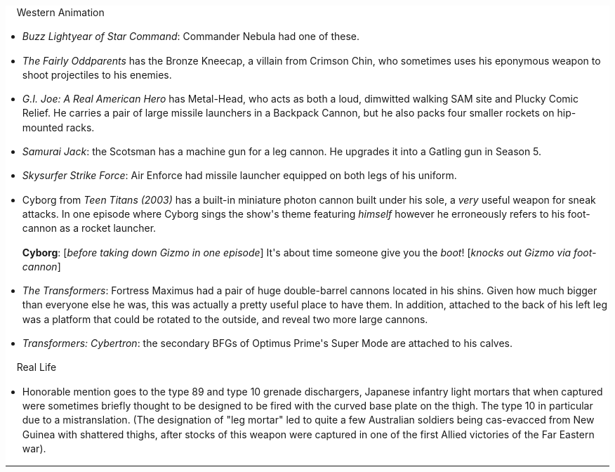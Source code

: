     Western Animation 

-   _Buzz Lightyear of Star Command_: Commander Nebula had one of these.
-   _The Fairly Oddparents_ has the Bronze Kneecap, a villain from Crimson Chin, who sometimes uses his eponymous weapon to shoot projectiles to his enemies.
-   _G.I. Joe: A Real American Hero_ has Metal-Head, who acts as both a loud, dimwitted walking SAM site and Plucky Comic Relief. He carries a pair of large missile launchers in a Backpack Cannon, but he also packs four smaller rockets on hip-mounted racks.
-   _Samurai Jack_: the Scotsman has a machine gun for a leg cannon. He upgrades it into a Gatling gun in Season 5.
-   _Skysurfer Strike Force_: Air Enforce had missile launcher equipped on both legs of his uniform.
-   Cyborg from _Teen Titans (2003)_ has a built-in miniature photon cannon built under his sole, a _very_ useful weapon for sneak attacks. In one episode where Cyborg sings the show's theme featuring _himself_ however he erroneously refers to his foot-cannon as a rocket launcher.
    
    **Cyborg**: \[_before taking down Gizmo in one episode_\] It's about time someone give you the _boot_! \[_knocks out Gizmo via foot-cannon_\]
    
-   _The Transformers_: Fortress Maximus had a pair of huge double-barrel cannons located in his shins. Given how much bigger than everyone else he was, this was actually a pretty useful place to have them. In addition, attached to the back of his left leg was a platform that could be rotated to the outside, and reveal two more large cannons.
-   _Transformers: Cybertron_: the secondary BFGs of Optimus Prime's Super Mode are attached to his calves.

    Real Life 

-   Honorable mention goes to the type 89 and type 10 grenade dischargers, Japanese infantry light mortars that when captured were sometimes briefly thought to be designed to be fired with the curved base plate on the thigh. The type 10 in particular due to a mistranslation. (The designation of "leg mortar" led to quite a few Australian soldiers being cas-evacced from New Guinea with shattered thighs, after stocks of this weapon were captured in one of the first Allied victories of the Far Eastern war).

___